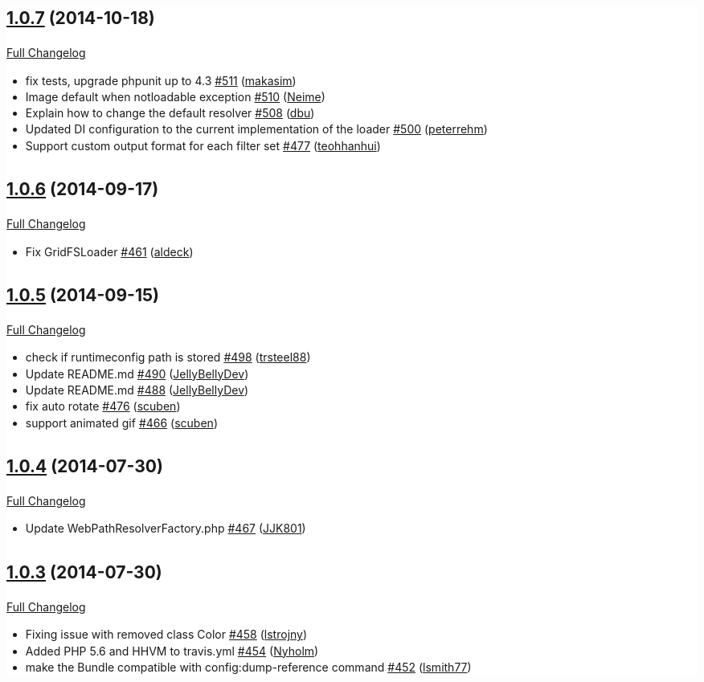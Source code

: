 ## [1.0.7](https://github.com/liip/LiipImagineBundle/tree/1.0.7) (2014-10-18)
[Full Changelog](https://github.com/liip/LiipImagineBundle/compare/1.0.6...1.0.7)

- fix tests, upgrade phpunit up to 4.3 [\#511](https://github.com/liip/LiipImagineBundle/pull/511) ([makasim](https://github.com/makasim))
- Image default when notloadable exception [\#510](https://github.com/liip/LiipImagineBundle/pull/510) ([Neime](https://github.com/Neime))
- Explain how to change the default resolver [\#508](https://github.com/liip/LiipImagineBundle/pull/508) ([dbu](https://github.com/dbu))
- Updated DI configuration to the current implementation of the loader [\#500](https://github.com/liip/LiipImagineBundle/pull/500) ([peterrehm](https://github.com/peterrehm))
- Support custom output format for each filter set [\#477](https://github.com/liip/LiipImagineBundle/pull/477) ([teohhanhui](https://github.com/teohhanhui))

## [1.0.6](https://github.com/liip/LiipImagineBundle/tree/1.0.6) (2014-09-17)
[Full Changelog](https://github.com/liip/LiipImagineBundle/compare/1.0.5...1.0.6)

- Fix GridFSLoader [\#461](https://github.com/liip/LiipImagineBundle/pull/461) ([aldeck](https://github.com/aldeck))

## [1.0.5](https://github.com/liip/LiipImagineBundle/tree/1.0.5) (2014-09-15)
[Full Changelog](https://github.com/liip/LiipImagineBundle/compare/1.0.4...1.0.5)

- check if runtimeconfig path is stored [\#498](https://github.com/liip/LiipImagineBundle/pull/498) ([trsteel88](https://github.com/trsteel88))
- Update README.md [\#490](https://github.com/liip/LiipImagineBundle/pull/490) ([JellyBellyDev](https://github.com/JellyBellyDev))
- Update README.md [\#488](https://github.com/liip/LiipImagineBundle/pull/488) ([JellyBellyDev](https://github.com/JellyBellyDev))
- fix auto rotate [\#476](https://github.com/liip/LiipImagineBundle/pull/476) ([scuben](https://github.com/scuben))
- support animated gif [\#466](https://github.com/liip/LiipImagineBundle/pull/466) ([scuben](https://github.com/scuben))

## [1.0.4](https://github.com/liip/LiipImagineBundle/tree/1.0.4) (2014-07-30)
[Full Changelog](https://github.com/liip/LiipImagineBundle/compare/1.0.3...1.0.4)

- Update WebPathResolverFactory.php [\#467](https://github.com/liip/LiipImagineBundle/pull/467) ([JJK801](https://github.com/JJK801))

## [1.0.3](https://github.com/liip/LiipImagineBundle/tree/1.0.3) (2014-07-30)
[Full Changelog](https://github.com/liip/LiipImagineBundle/compare/1.0.2...1.0.3)

- Fixing issue with removed class Color [\#458](https://github.com/liip/LiipImagineBundle/pull/458) ([lstrojny](https://github.com/lstrojny))
- Added PHP 5.6 and HHVM to travis.yml [\#454](https://github.com/liip/LiipImagineBundle/pull/454) ([Nyholm](https://github.com/Nyholm))
- make the Bundle compatible with config:dump-reference command [\#452](https://github.com/liip/LiipImagineBundle/pull/452) ([lsmith77](https://github.com/lsmith77))
